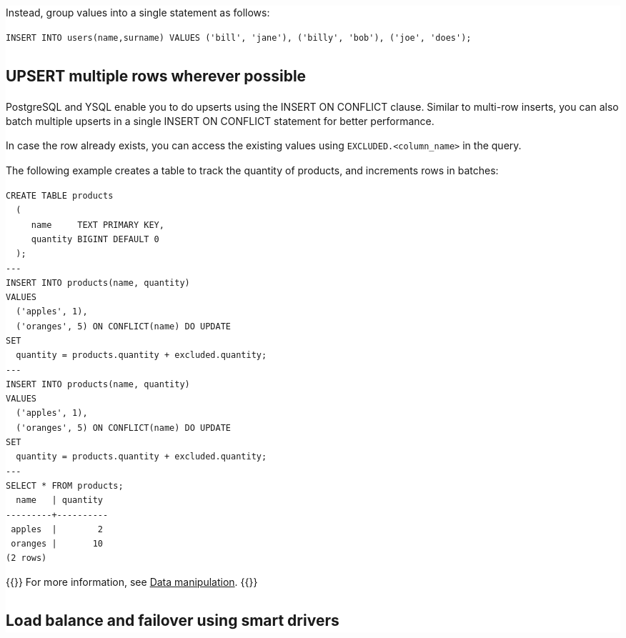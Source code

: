 Instead, group values into a single statement as follows:

```postgresql
INSERT INTO users(name,surname) VALUES ('bill', 'jane'), ('billy', 'bob'), ('joe', 'does');
```

## UPSERT multiple rows wherever possible

PostgreSQL and YSQL enable you to do upserts using the INSERT ON CONFLICT clause. Similar to multi-row inserts, you can also batch multiple upserts in a single INSERT ON CONFLICT statement for better performance.

In case the row already exists, you can access the existing values using `EXCLUDED.<column_name>` in the query.

The following example creates a table to track the quantity of products, and increments rows in batches:

```postgresql
CREATE TABLE products
  (
     name     TEXT PRIMARY KEY,
     quantity BIGINT DEFAULT 0
  );
---
INSERT INTO products(name, quantity)
VALUES
  ('apples', 1),
  ('oranges', 5) ON CONFLICT(name) DO UPDATE
SET
  quantity = products.quantity + excluded.quantity;
---
INSERT INTO products(name, quantity)
VALUES
  ('apples', 1),
  ('oranges', 5) ON CONFLICT(name) DO UPDATE
SET
  quantity = products.quantity + excluded.quantity;
---
SELECT * FROM products;
  name   | quantity
---------+----------
 apples  |        2
 oranges |       10
(2 rows)
```

{{<lead link="../../explore/ysql-language-features/data-manipulation">}}
For more information, see [Data manipulation](../../explore/ysql-language-features/data-manipulation).
{{</lead>}}

## Load balance and failover using smart drivers
